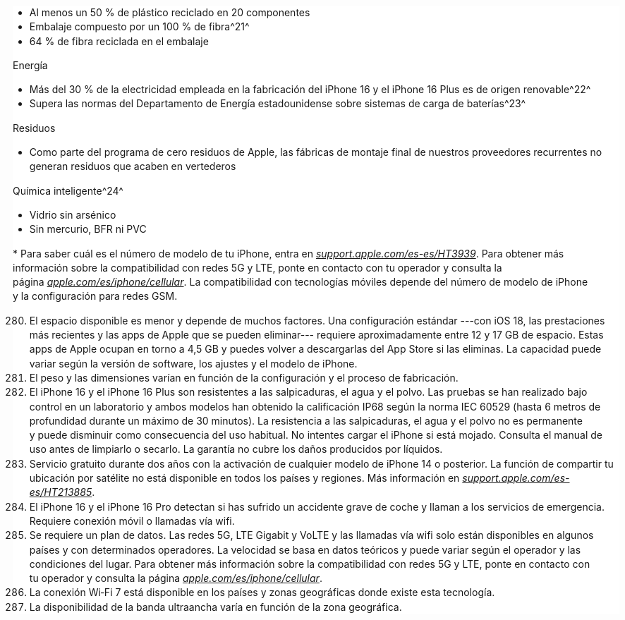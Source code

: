 -   Al menos un 50 % de plástico reciclado en 20 componentes
-   Embalaje compuesto por un 100 % de fibra^21^
-   64 % de fibra reciclada en el embalaje

Energía

-   Más del 30 % de la electricidad empleada en la fabricación del
    iPhone 16 y el iPhone 16 Plus es de origen renovable^22^
-   Supera las normas del Departamento de Energía estadounidense sobre
    sistemas de carga de baterías^23^

Residuos

-   Como parte del programa de cero residuos de Apple, las fábricas de
    montaje final de nuestros proveedores recurrentes no generan
    residuos que acaben en vertederos

Química inteligente^24^

-   Vidrio sin arsénico
-   Sin mercurio, BFR ni PVC

\* Para saber cuál es el número de modelo de tu iPhone, entra
en [*support.apple.com/es-es/HT3939*](https://support.apple.com/es-es/HT3939).
Para obtener más información sobre la compati­bilidad con redes 5G y LTE,
ponte en contacto con tu operador y consulta la
página [*apple.com/es/iphone/cellular*](https://www.apple.com/es/iphone/cellular/).
La compati­bilidad con tecnologías móviles depende del número de modelo
de iPhone y la configuración para redes GSM.

280. El espacio disponible es menor y depende de muchos factores. Una
     configuración estándar ---con iOS 18, las prestaciones más
     recientes y las apps de Apple que se pueden eliminar--- requiere
     aproximadamente entre 12 y 17 GB de espacio. Estas apps de Apple
     ocupan en torno a 4,5 GB y puedes volver a descargarlas del
     App Store si las eliminas. La capacidad puede variar según la
     versión de software, los ajustes y el modelo de iPhone.
281. El peso y las dimensiones varían en función de la configuración
     y el proceso de fabricación.
282. El iPhone 16 y el iPhone 16 Plus son resistentes a
     las salpicaduras, el agua y el polvo. Las pruebas se han realizado
     bajo control en un laboratorio y ambos modelos han obtenido
     la calificación IP68 según la norma IEC 60529 (hasta 6 metros de
     profundidad durante un máximo de 30 minutos). La resistencia a las
     salpicaduras, el agua y el polvo no es permanente y puede disminuir
     como consecuencia del uso habitual. No intentes cargar el iPhone si
     está mojado. Consulta el manual de uso antes de limpiarlo
     o secarlo. La garantía no cubre los daños producidos por líquidos.
283. Servicio gratuito durante dos años con la activación de cualquier
     modelo de iPhone 14 o posterior. La función de compartir tu
     ubicación por satélite no está disponible en todos los países
     y regiones. Más información
     en [*support.apple.com/es-es/HT213885*](https://support.apple.com/es-es/HT213885).
284. El iPhone 16 y el iPhone 16 Pro detectan si has sufrido
     un accidente grave de coche y llaman a los servicios de emergencia.
     Requiere conexión móvil o llamadas vía wifi.
285. Se requiere un plan de datos. Las redes 5G, LTE Gigabit y VoLTE y
     las llamadas vía wifi solo están disponibles en algunos países y
     con determinados operadores. La velocidad se basa en datos teóricos
     y puede variar según el operador y las condiciones del lugar. Para
     obtener más información sobre la compati­bilidad con redes 5G y LTE,
     ponte en contacto con tu operador y consulta la
     página [*apple.com/es/iphone/cellular*](https://www.apple.com/es/iphone/cellular/).
286. La conexión Wi‑Fi 7 está disponible en los países y zonas
     geográficas donde existe esta tecnología.
287. La disponibilidad de la banda ultraancha varía en función de
     la zona geográfica.